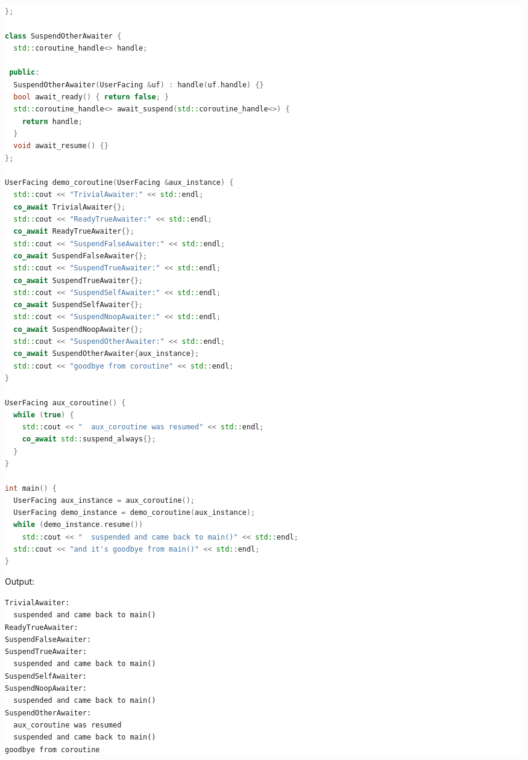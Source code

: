 ```cpp
};

class SuspendOtherAwaiter {
  std::coroutine_handle<> handle;

 public:
  SuspendOtherAwaiter(UserFacing &uf) : handle(uf.handle) {}
  bool await_ready() { return false; }
  std::coroutine_handle<> await_suspend(std::coroutine_handle<>) {
    return handle;
  }
  void await_resume() {}
};

UserFacing demo_coroutine(UserFacing &aux_instance) {
  std::cout << "TrivialAwaiter:" << std::endl;
  co_await TrivialAwaiter{};
  std::cout << "ReadyTrueAwaiter:" << std::endl;
  co_await ReadyTrueAwaiter{};
  std::cout << "SuspendFalseAwaiter:" << std::endl;
  co_await SuspendFalseAwaiter{};
  std::cout << "SuspendTrueAwaiter:" << std::endl;
  co_await SuspendTrueAwaiter{};
  std::cout << "SuspendSelfAwaiter:" << std::endl;
  co_await SuspendSelfAwaiter{};
  std::cout << "SuspendNoopAwaiter:" << std::endl;
  co_await SuspendNoopAwaiter{};
  std::cout << "SuspendOtherAwaiter:" << std::endl;
  co_await SuspendOtherAwaiter{aux_instance};
  std::cout << "goodbye from coroutine" << std::endl;
}

UserFacing aux_coroutine() {
  while (true) {
    std::cout << "  aux_coroutine was resumed" << std::endl;
    co_await std::suspend_always{};
  }
}

int main() {
  UserFacing aux_instance = aux_coroutine();
  UserFacing demo_instance = demo_coroutine(aux_instance);
  while (demo_instance.resume())
    std::cout << "  suspended and came back to main()" << std::endl;
  std::cout << "and it's goodbye from main()" << std::endl;
}

```
Output:
```shell
TrivialAwaiter:
  suspended and came back to main()
ReadyTrueAwaiter:
SuspendFalseAwaiter:
SuspendTrueAwaiter:
  suspended and came back to main()
SuspendSelfAwaiter:
SuspendNoopAwaiter:
  suspended and came back to main()
SuspendOtherAwaiter:
  aux_coroutine was resumed
  suspended and came back to main()
goodbye from coroutine
```